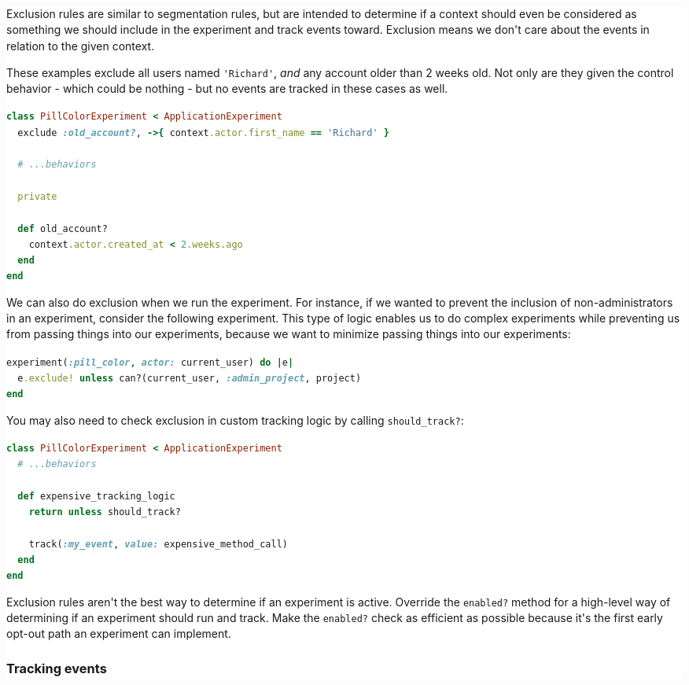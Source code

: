 Exclusion rules are similar to segmentation rules, but are intended to determine
if a context should even be considered as something we should include in the experiment
and track events toward. Exclusion means we don't care about the events in relation
to the given context.

These examples exclude all users named `'Richard'`, *and* any account
older than 2 weeks old. Not only are they given the control behavior - which could
be nothing - but no events are tracked in these cases as well.

```ruby
class PillColorExperiment < ApplicationExperiment
  exclude :old_account?, ->{ context.actor.first_name == 'Richard' }

  # ...behaviors

  private

  def old_account?
    context.actor.created_at < 2.weeks.ago
  end
end
```

We can also do exclusion when we run the experiment. For instance,
if we wanted to prevent the inclusion of non-administrators in an experiment, consider
the following experiment. This type of logic enables us to do complex experiments
while preventing us from passing things into our experiments, because
we want to minimize passing things into our experiments:

```ruby
experiment(:pill_color, actor: current_user) do |e|
  e.exclude! unless can?(current_user, :admin_project, project)
end
```

You may also need to check exclusion in custom tracking logic by calling `should_track?`:

```ruby
class PillColorExperiment < ApplicationExperiment
  # ...behaviors

  def expensive_tracking_logic
    return unless should_track?

    track(:my_event, value: expensive_method_call)
  end
end
```

Exclusion rules aren't the best way to determine if an experiment is active. Override
the `enabled?` method for a high-level way of determining if an experiment should
run and track. Make the `enabled?` check as efficient as possible because it's the
first early opt-out path an experiment can implement.

### Tracking events
